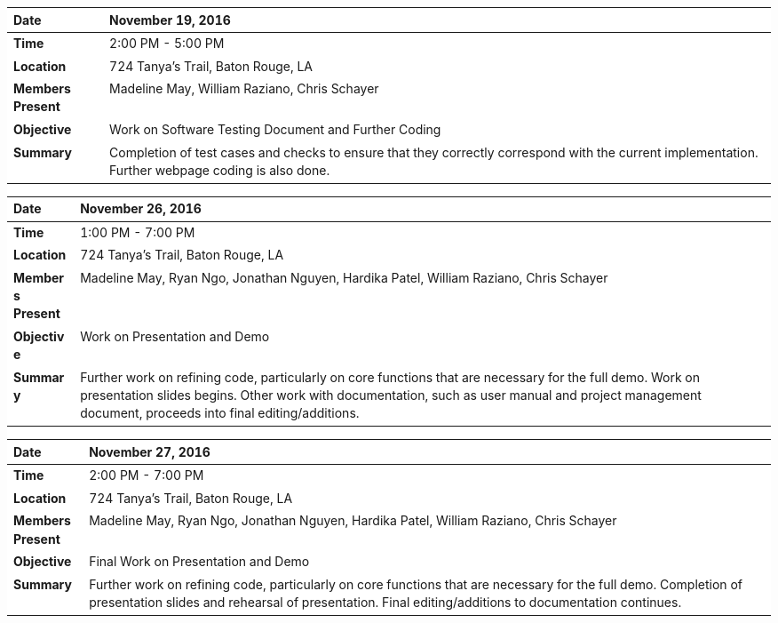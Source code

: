 | **Date** | November 19, 2016 |
:--------------- | :----------------------
| **Time** | 2:00 PM - 5:00 PM |
| **Location** | 724 Tanya’s Trail, Baton Rouge, LA |
| **Members Present** | Madeline May, William Raziano, Chris Schayer |
| **Objective** | Work on Software Testing Document and Further Coding |
| **Summary** | Completion of test cases and checks to ensure that they correctly correspond with the current implementation. Further webpage coding is also done.  |

| **Date** | November 26, 2016 |
:--------------- | :----------------------
| **Time** | 1:00 PM - 7:00 PM |
| **Location** | 724 Tanya’s Trail, Baton Rouge, LA |
| **Members Present** | Madeline May, Ryan Ngo, Jonathan Nguyen, Hardika Patel, William Raziano, Chris Schayer |
| **Objective** | Work on Presentation and Demo |
| **Summary** | Further work on refining code, particularly on core functions that are necessary for the full demo. Work on presentation slides begins. Other work with documentation, such as user manual and project management document, proceeds into final editing/additions. |

| **Date** | November 27, 2016 |
:--------------- | :----------------------
| **Time** | 2:00 PM - 7:00 PM |
| **Location** | 724 Tanya’s Trail, Baton Rouge, LA |
| **Members Present** | Madeline May, Ryan Ngo, Jonathan Nguyen, Hardika Patel, William Raziano, Chris Schayer |
| **Objective** | Final Work on Presentation and Demo |
| **Summary** | Further work on refining code, particularly on core functions that are necessary for the full demo. Completion of presentation slides and rehearsal of presentation. Final editing/additions to documentation continues. |
